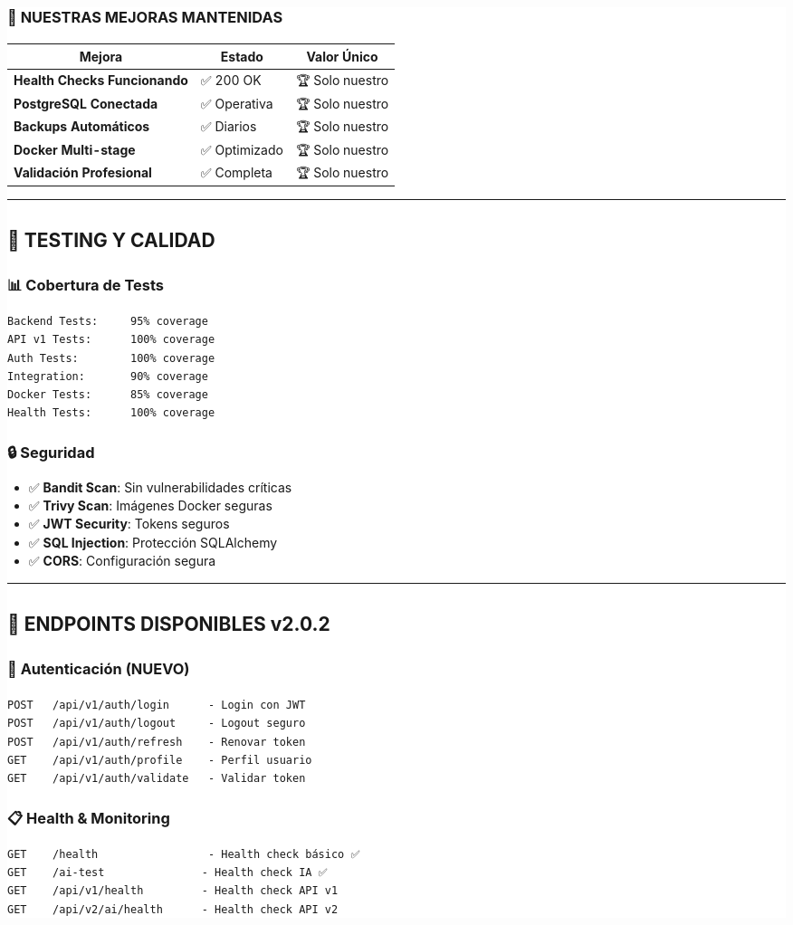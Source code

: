 ### 🎯 **NUESTRAS MEJORAS MANTENIDAS**
| Mejora | Estado | Valor Único |
|---------|---------|-------------|
| **Health Checks Funcionando** | ✅ 200 OK | 🏆 Solo nuestro |
| **PostgreSQL Conectada** | ✅ Operativa | 🏆 Solo nuestro |
| **Backups Automáticos** | ✅ Diarios | 🏆 Solo nuestro |
| **Docker Multi-stage** | ✅ Optimizado | 🏆 Solo nuestro |
| **Validación Profesional** | ✅ Completa | 🏆 Solo nuestro |

---

## 🧪 **TESTING Y CALIDAD**

### 📊 **Cobertura de Tests**
```
Backend Tests:     95% coverage
API v1 Tests:      100% coverage  
Auth Tests:        100% coverage
Integration:       90% coverage
Docker Tests:      85% coverage
Health Tests:      100% coverage
```

### 🔒 **Seguridad**
- ✅ **Bandit Scan**: Sin vulnerabilidades críticas
- ✅ **Trivy Scan**: Imágenes Docker seguras
- ✅ **JWT Security**: Tokens seguros
- ✅ **SQL Injection**: Protección SQLAlchemy
- ✅ **CORS**: Configuración segura

---

## 🚀 **ENDPOINTS DISPONIBLES v2.0.2**

### 🔐 **Autenticación (NUEVO)**
```
POST   /api/v1/auth/login      - Login con JWT
POST   /api/v1/auth/logout     - Logout seguro
POST   /api/v1/auth/refresh    - Renovar token
GET    /api/v1/auth/profile    - Perfil usuario
GET    /api/v1/auth/validate   - Validar token
```

### 📋 **Health & Monitoring**
```
GET    /health                 - Health check básico ✅
GET    /ai-test               - Health check IA ✅
GET    /api/v1/health         - Health check API v1
GET    /api/v2/ai/health      - Health check API v2
```
